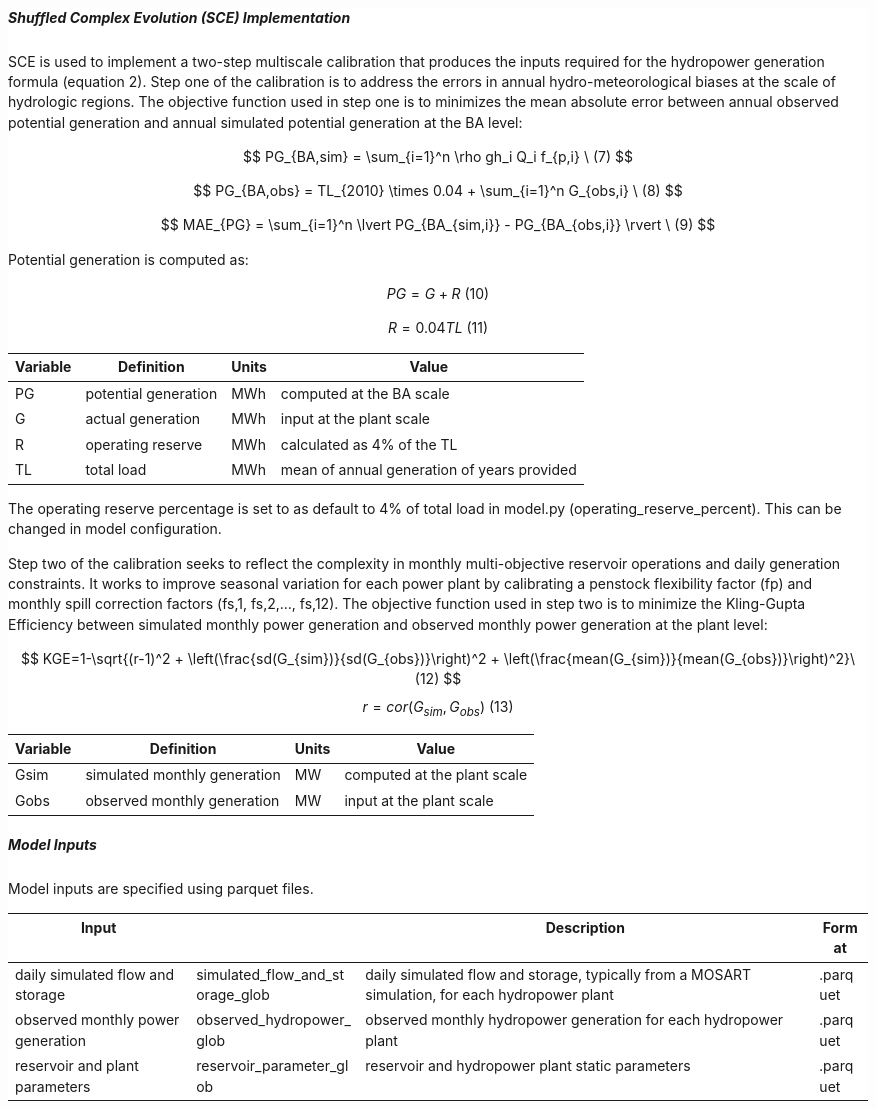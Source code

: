 ##### Shuffled Complex Evolution (SCE) Implementation
SCE is used to implement a two-step multiscale calibration that produces the inputs required for the hydropower generation formula (equation 2). Step one of the calibration is to address the errors in annual hydro-meteorological biases at the scale of hydrologic regions. The objective function used in step one is to minimizes the mean absolute error between annual observed potential generation and annual simulated potential generation at the BA level:

$$ PG_{BA,sim} =  \sum_{i=1}^n \rho gh_i Q_i f_{p,i} \ (7) $$

$$ PG_{BA,obs} =  TL_{2010} \times 0.04 + \sum_{i=1}^n G_{obs,i} \ (8) $$

$$ MAE_{PG} =  \sum_{i=1}^n \lvert PG_{BA_{sim,i}} - PG_{BA_{obs,i}} \rvert \ (9) $$

Potential generation is computed as:

$$ PG = G + R \ (10) $$

$$ R = 0.04TL \ (11) $$

|     Variable    |     Definition              |     Units    |     Value                                            |
|-----------------|-----------------------------|--------------|------------------------------------------------------|
|     PG          |     potential generation    |     MWh      |     computed at the BA scale                         |
|     G           |     actual generation       |     MWh      |     input at the plant scale                         |
|     R           |     operating reserve       |     MWh      |     calculated as 4% of the TL                       |
|     TL          |     total load              |     MWh      |     mean of annual generation   of years provided    |

The operating reserve percentage is set to as default to 4% of total load in model.py (operating\_reserve\_percent). This can be changed in model configuration.

Step two of the calibration seeks to reflect the complexity in monthly multi-objective reservoir operations and daily generation constraints. It works to improve seasonal variation for each power plant by calibrating a penstock flexibility factor (fp) and monthly spill correction factors (fs,1, fs,2,…, fs,12). The objective function used in step two is to minimize the Kling-Gupta Efficiency between simulated monthly power generation and observed monthly power generation at the plant level:

$$ KGE=1-\sqrt{(r-1)^2 + \left(\frac{sd(G_{sim})}{sd(G_{obs})}\right)^2 + \left(\frac{mean(G_{sim})}{mean(G_{obs})}\right)^2}\ (12) $$
$$ r = cor(G_{sim}, G_{obs}) \ (13) $$


|     Variable    |     Definition                      |     Units    |     Value                          |
|-----------------|-------------------------------------|--------------|------------------------------------|
|     Gsim        |     simulated monthly generation    |     MW       |     computed at the plant scale    |
|     Gobs        |     observed monthly generation     |     MW       |     input at the plant scale       |


##### Model Inputs
Model inputs are specified using parquet files.

| Input                                    |                                            |       Description                                                                                        |     Format      |
|------------------------------------------|--------------------------------------------|----------------------------------------------------------------------------------------------------------|-----------------|
|     daily simulated flow and storage     |     simulated\_flow\_and\_storage\_glob    |     daily simulated flow and storage, typically from a MOSART   simulation, for each hydropower plant    |     .parquet    |
|     observed monthly power generation    |     observed\_hydropower\_glob             |     observed monthly hydropower generation for each hydropower   plant                                   |     .parquet    |
|     reservoir and plant parameters       |     reservoir\_parameter\_glob             |     reservoir and hydropower plant static parameters                                                     |     .parquet    |
